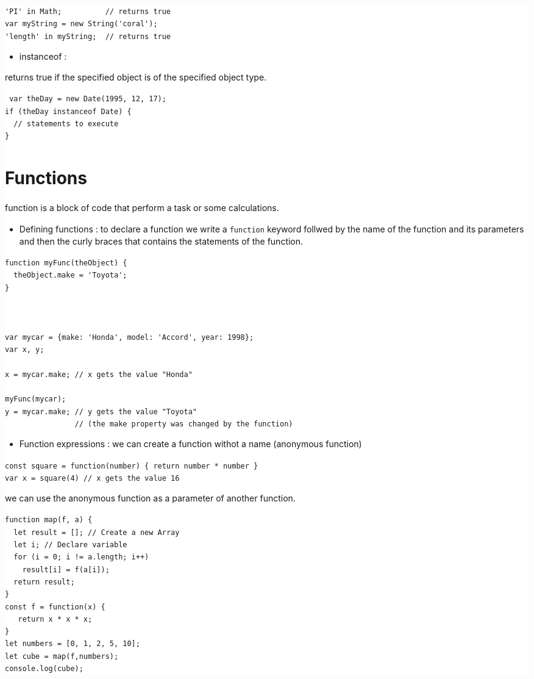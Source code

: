 ```
'PI' in Math;          // returns true
var myString = new String('coral');
'length' in myString;  // returns true
```

* instanceof : 
 
 returns true if the specified object is of the specified object type.

```
 var theDay = new Date(1995, 12, 17);
if (theDay instanceof Date) {
  // statements to execute
}
```


# Functions 
function is a block of code that perform a task or some calculations.
* Defining functions : to declare a function we write 
a `function` keyword follwed by the name of the function and its parameters and then the curly braces that contains the statements of the function.
```
function myFunc(theObject) {
  theObject.make = 'Toyota';
}



var mycar = {make: 'Honda', model: 'Accord', year: 1998};
var x, y;

x = mycar.make; // x gets the value "Honda"

myFunc(mycar);
y = mycar.make; // y gets the value "Toyota"
                // (the make property was changed by the function)
```
* Function expressions : 
we can create a function withot a name (anonymous function)
```
const square = function(number) { return number * number }
var x = square(4) // x gets the value 16
```

we can use the anonymous function as a parameter of another function.

```
function map(f, a) {
  let result = []; // Create a new Array
  let i; // Declare variable
  for (i = 0; i != a.length; i++)
    result[i] = f(a[i]);
  return result;
}
const f = function(x) {
   return x * x * x;
}
let numbers = [0, 1, 2, 5, 10];
let cube = map(f,numbers);
console.log(cube);
```
